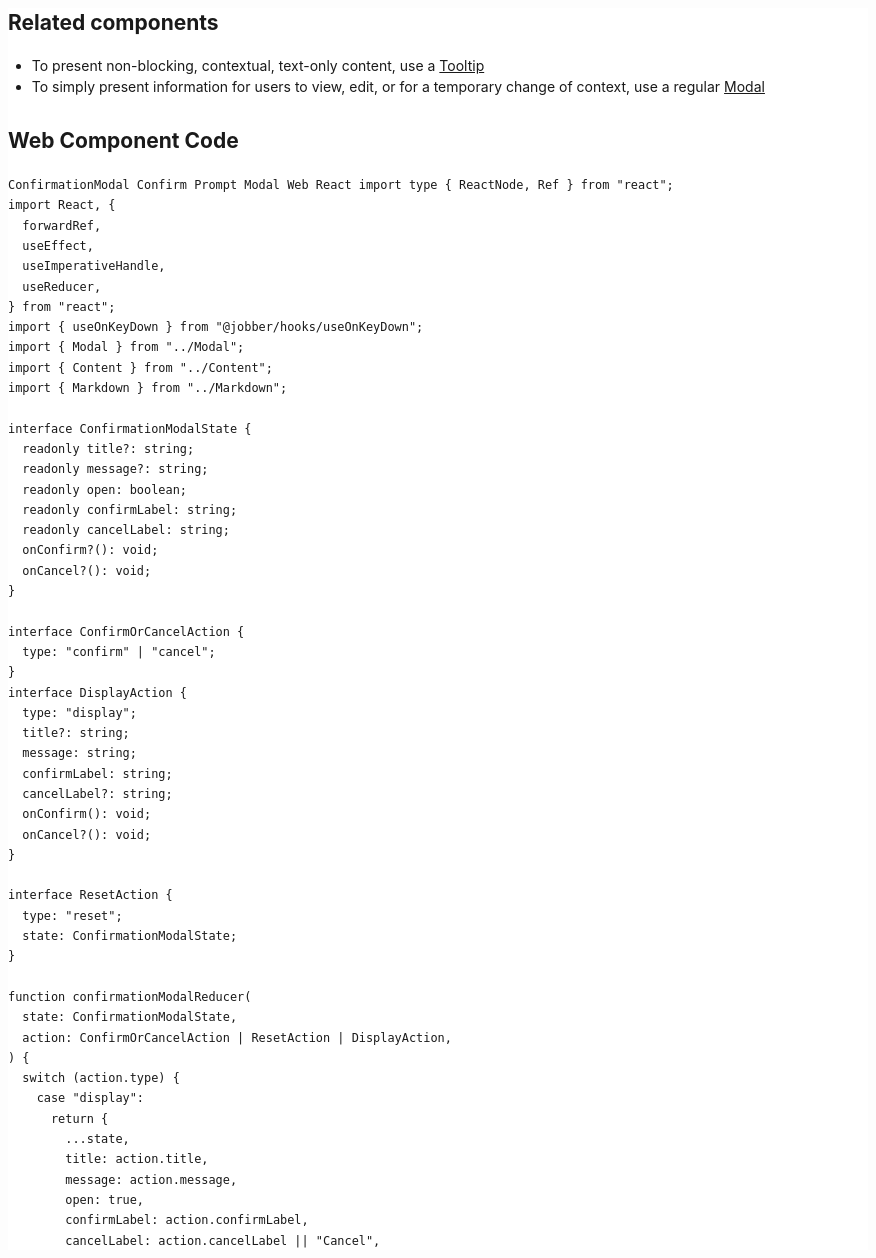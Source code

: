 ## Related components

- To present non-blocking, contextual, text-only content, use a
  [Tooltip](/components/Tooltip)
- To simply present information for users to view, edit, or for a temporary
  change of context, use a regular [Modal](/components/Modal)

## Web Component Code

```tsx
ConfirmationModal Confirm Prompt Modal Web React import type { ReactNode, Ref } from "react";
import React, {
  forwardRef,
  useEffect,
  useImperativeHandle,
  useReducer,
} from "react";
import { useOnKeyDown } from "@jobber/hooks/useOnKeyDown";
import { Modal } from "../Modal";
import { Content } from "../Content";
import { Markdown } from "../Markdown";

interface ConfirmationModalState {
  readonly title?: string;
  readonly message?: string;
  readonly open: boolean;
  readonly confirmLabel: string;
  readonly cancelLabel: string;
  onConfirm?(): void;
  onCancel?(): void;
}

interface ConfirmOrCancelAction {
  type: "confirm" | "cancel";
}
interface DisplayAction {
  type: "display";
  title?: string;
  message: string;
  confirmLabel: string;
  cancelLabel?: string;
  onConfirm(): void;
  onCancel?(): void;
}

interface ResetAction {
  type: "reset";
  state: ConfirmationModalState;
}

function confirmationModalReducer(
  state: ConfirmationModalState,
  action: ConfirmOrCancelAction | ResetAction | DisplayAction,
) {
  switch (action.type) {
    case "display":
      return {
        ...state,
        title: action.title,
        message: action.message,
        open: true,
        confirmLabel: action.confirmLabel,
        cancelLabel: action.cancelLabel || "Cancel",
```
